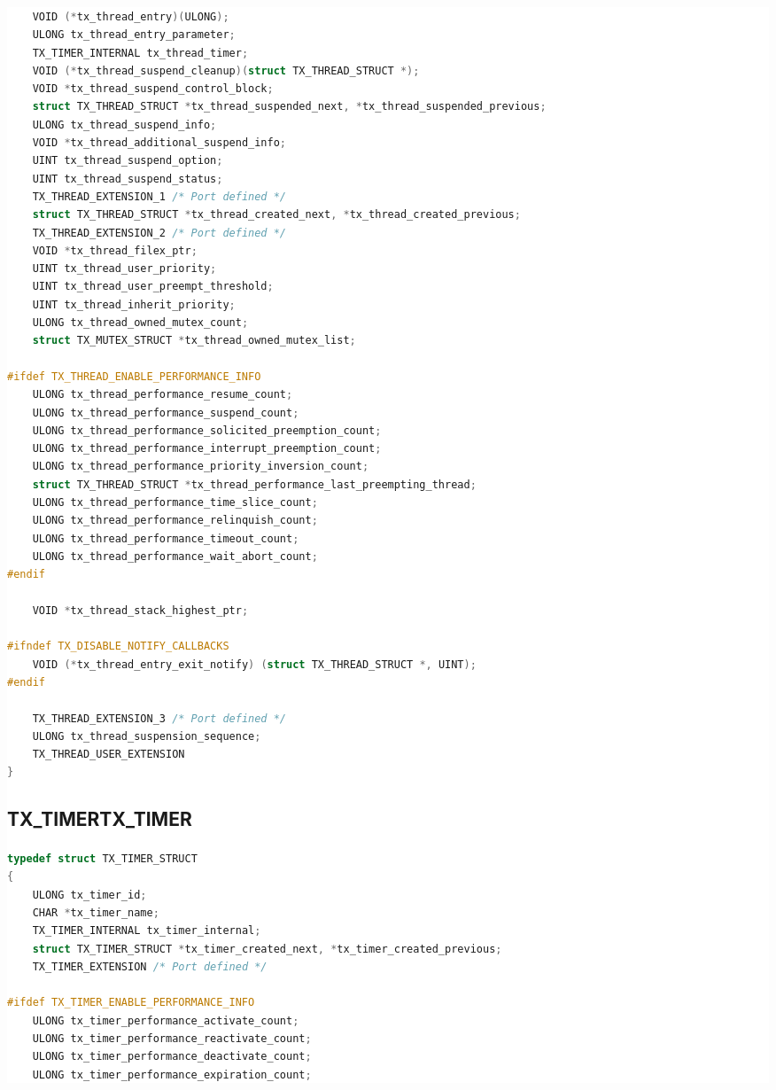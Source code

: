 ```c
    VOID (*tx_thread_entry)(ULONG);
    ULONG tx_thread_entry_parameter;
    TX_TIMER_INTERNAL tx_thread_timer;
    VOID (*tx_thread_suspend_cleanup)(struct TX_THREAD_STRUCT *);
    VOID *tx_thread_suspend_control_block;
    struct TX_THREAD_STRUCT *tx_thread_suspended_next, *tx_thread_suspended_previous;
    ULONG tx_thread_suspend_info;
    VOID *tx_thread_additional_suspend_info;
    UINT tx_thread_suspend_option;
    UINT tx_thread_suspend_status;
    TX_THREAD_EXTENSION_1 /* Port defined */
    struct TX_THREAD_STRUCT *tx_thread_created_next, *tx_thread_created_previous;
    TX_THREAD_EXTENSION_2 /* Port defined */
    VOID *tx_thread_filex_ptr;
    UINT tx_thread_user_priority;
    UINT tx_thread_user_preempt_threshold;
    UINT tx_thread_inherit_priority;
    ULONG tx_thread_owned_mutex_count;
    struct TX_MUTEX_STRUCT *tx_thread_owned_mutex_list;

#ifdef TX_THREAD_ENABLE_PERFORMANCE_INFO
    ULONG tx_thread_performance_resume_count;
    ULONG tx_thread_performance_suspend_count;
    ULONG tx_thread_performance_solicited_preemption_count;
    ULONG tx_thread_performance_interrupt_preemption_count;
    ULONG tx_thread_performance_priority_inversion_count;
    struct TX_THREAD_STRUCT *tx_thread_performance_last_preempting_thread;
    ULONG tx_thread_performance_time_slice_count;
    ULONG tx_thread_performance_relinquish_count;
    ULONG tx_thread_performance_timeout_count;
    ULONG tx_thread_performance_wait_abort_count;
#endif

    VOID *tx_thread_stack_highest_ptr;

#ifndef TX_DISABLE_NOTIFY_CALLBACKS
    VOID (*tx_thread_entry_exit_notify) (struct TX_THREAD_STRUCT *, UINT);
#endif

    TX_THREAD_EXTENSION_3 /* Port defined */
    ULONG tx_thread_suspension_sequence;
    TX_THREAD_USER_EXTENSION
}
```
## <a name="tx_timer"></a><span data-ttu-id="50ede-111">TX_TIMER</span><span class="sxs-lookup"><span data-stu-id="50ede-111">TX_TIMER</span></span>

```c
typedef struct TX_TIMER_STRUCT
{
    ULONG tx_timer_id;
    CHAR *tx_timer_name;
    TX_TIMER_INTERNAL tx_timer_internal;
    struct TX_TIMER_STRUCT *tx_timer_created_next, *tx_timer_created_previous;
    TX_TIMER_EXTENSION /* Port defined */

#ifdef TX_TIMER_ENABLE_PERFORMANCE_INFO
    ULONG tx_timer_performance_activate_count;
    ULONG tx_timer_performance_reactivate_count;
    ULONG tx_timer_performance_deactivate_count;
    ULONG tx_timer_performance_expiration_count;
```